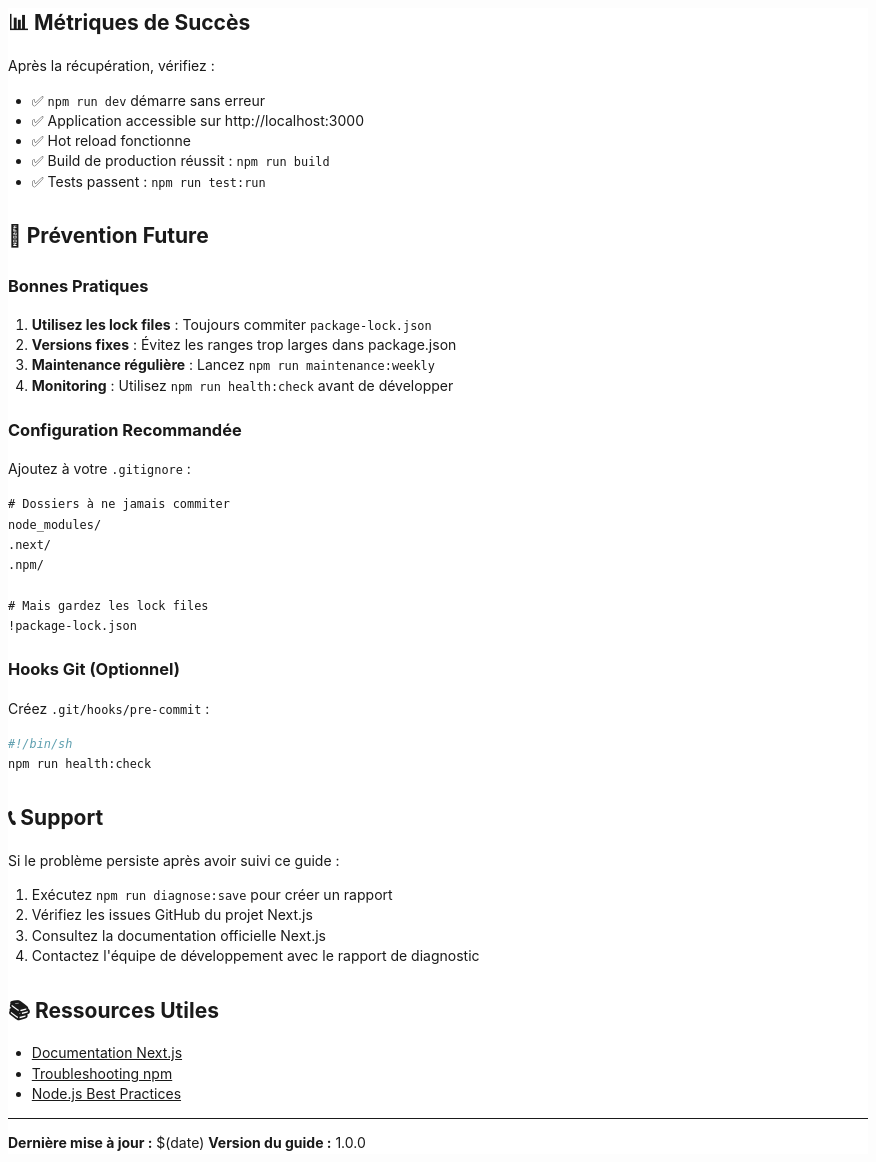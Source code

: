 ## 📊 Métriques de Succès

Après la récupération, vérifiez :

- ✅ `npm run dev` démarre sans erreur
- ✅ Application accessible sur http://localhost:3000
- ✅ Hot reload fonctionne
- ✅ Build de production réussit : `npm run build`
- ✅ Tests passent : `npm run test:run`

## 🔄 Prévention Future

### Bonnes Pratiques

1. **Utilisez les lock files** : Toujours commiter `package-lock.json`
2. **Versions fixes** : Évitez les ranges trop larges dans package.json
3. **Maintenance régulière** : Lancez `npm run maintenance:weekly`
4. **Monitoring** : Utilisez `npm run health:check` avant de développer

### Configuration Recommandée

Ajoutez à votre `.gitignore` :
```
# Dossiers à ne jamais commiter
node_modules/
.next/
.npm/

# Mais gardez les lock files
!package-lock.json
```

### Hooks Git (Optionnel)

Créez `.git/hooks/pre-commit` :
```bash
#!/bin/sh
npm run health:check
```

## 📞 Support

Si le problème persiste après avoir suivi ce guide :

1. Exécutez `npm run diagnose:save` pour créer un rapport
2. Vérifiez les issues GitHub du projet Next.js
3. Consultez la documentation officielle Next.js
4. Contactez l'équipe de développement avec le rapport de diagnostic

## 📚 Ressources Utiles

- [Documentation Next.js](https://nextjs.org/docs)
- [Troubleshooting npm](https://docs.npmjs.com/troubleshooting)
- [Node.js Best Practices](https://github.com/goldbergyoni/nodebestpractices)

---

**Dernière mise à jour :** $(date)
**Version du guide :** 1.0.0
